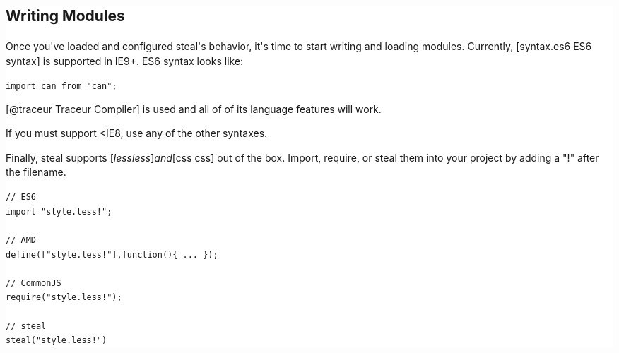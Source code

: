 ## Writing Modules

Once you've loaded and configured steal's behavior, it's time to start 
writing and loading modules.  Currently, [syntax.es6 ES6 syntax] is supported
in IE9+.  ES6 syntax looks like:

    import can from "can";
    
[@traceur Traceur Compiler] is used and all of 
of its [language features](https://github.com/google/traceur-compiler/wiki/LanguageFeatures) will work.

If you must support <IE8, use any of the other syntaxes.

Finally, steal supports [$less less] and [$css css] out of the box. Import, require, or
steal them into your project by adding a "!" after the filename.

    // ES6
    import "style.less!";
    
    // AMD
    define(["style.less!"],function(){ ... });
    
    // CommonJS
    require("style.less!");
    
    // steal
    steal("style.less!")

